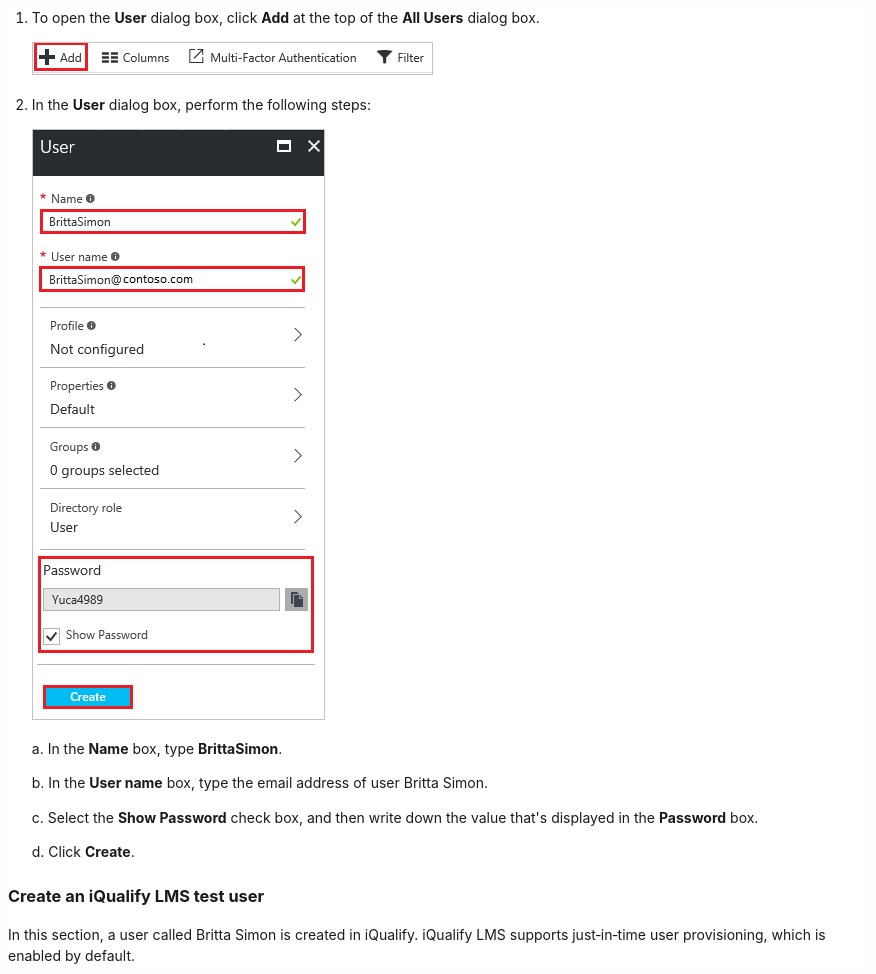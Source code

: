 1. To open the **User** dialog box, click **Add** at the top of the **All Users** dialog box.

    ![The Add button](./media/iqualify-tutorial/create_aaduser_03.png)

1. In the **User** dialog box, perform the following steps:

    ![The User dialog box](./media/iqualify-tutorial/create_aaduser_04.png)

    a. In the **Name** box, type **BrittaSimon**.

    b. In the **User name** box, type the email address of user Britta Simon.

    c. Select the **Show Password** check box, and then write down the value that's displayed in the **Password** box.

    d. Click **Create**.
 
### Create an iQualify LMS test user

In this section, a user called Britta Simon is created in iQualify. iQualify LMS supports just‑in‑time user provisioning, which is enabled by default.
